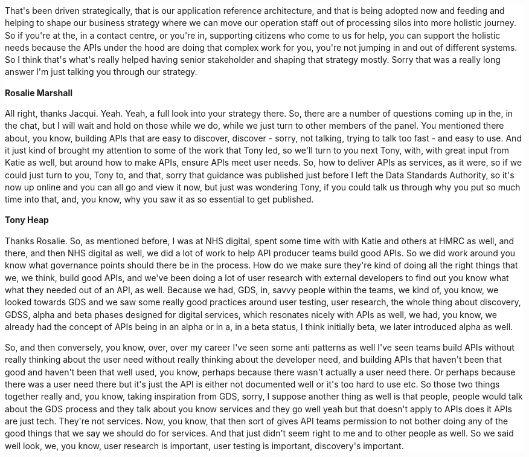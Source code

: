 That's been driven strategically, that is our application reference
architecture, and that is being adopted now and feeding and helping to
shape our business strategy where we can move our operation staff out of
processing silos into more holistic journey. So if you're at the, in a
contact centre, or you're in, supporting citizens who come to us for
help, you can support the holistic needs because the APIs under the hood
are doing that complex work for you, you're not jumping in and out of
different systems. So I think that's what's really helped having senior
stakeholder and shaping that strategy mostly. Sorry that was a really
long answer I'm just talking you through our strategy.

**Rosalie Marshall**

All right, thanks Jacqui. Yeah. Yeah, a full look into your strategy
there. So, there are a number of questions coming up in the, in the
chat, but I will wait and hold on those while we do, while we just turn
to other members of the panel. You mentioned there about, you know,
building APIs that are easy to discover, discover - sorry, not talking,
trying to talk too fast - and easy to use. And it just kind of brought
my attention to some of the work that Tony led, so we'll turn to you
next Tony, with, with great input from Katie as well, but around how to
make APIs, ensure APIs meet user needs. So, how to deliver APIs as
services, as it were, so if we could just turn to you, Tony to, and
that, sorry that guidance was published just before I left the Data
Standards Authority, so it's now up online and you can all go and view
it now, but just was wondering Tony, if you could talk us through why
you put so much time into that, and, you know, why you saw it as so
essential to get published.

**Tony Heap**

Thanks Rosalie. So, as mentioned before, I was at NHS digital, spent
some time with with Katie and others at HMRC as well, and there, and
then NHS digital as well, we did a lot of work to help API producer
teams build good APIs. So we did work around you know what governance
points should there be in the process. How do we make sure they're kind
of doing all the right things that we, we think, build good APIs, and
we've been doing a lot of user research with external developers to find
out you know what what they needed out of an API, as well. Because we
had, GDS, in, savvy people within the teams, we kind of, you know, we
looked towards GDS and we saw some really good practices around user
testing, user research, the whole thing about discovery, GDSS, alpha and
beta phases designed for digital services, which resonates nicely with
APIs as well, we had, you know, we already had the concept of APIs being
in an alpha or in a, in a beta status, I think initially beta, we later
introduced alpha as well.

So, and then conversely, you know, over, over my career I've seen some
anti patterns as well I've seen teams build APIs without really thinking
about the user need without really thinking about the developer need,
and building APIs that haven't been that good and haven't been that well
used, you know, perhaps because there wasn't actually a user need there.
Or perhaps because there was a user need there but it's just the API is
either not documented well or it's too hard to use etc. So those two
things together really and, you know, taking inspiration from GDS,
sorry, I suppose another thing as well is that people, people would talk
about the GDS process and they talk about you know services and they go
well yeah but that doesn't apply to APIs does it APIs are just tech.
They're not services. Now, you know, that then sort of gives API teams
permission to not bother doing any of the good things that we say we
should do for services. And that just didn't seem right to me and to
other people as well. So we said well look, we, you know, user research
is important, user testing is important, discovery's important.
